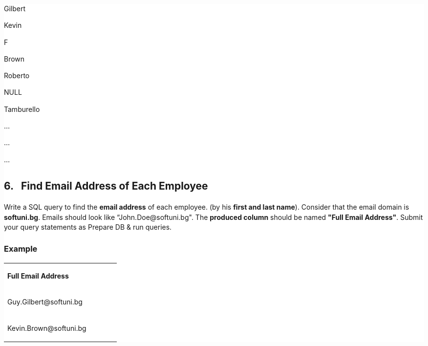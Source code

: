 <td width="132">
<p>Gilbert</p>
</td>
</tr>
<tr>
<td width="95">
<p>Kevin</p>
</td>
<td width="94">
<p>F</p>
</td>
<td width="132">
<p>Brown</p>
</td>
</tr>
<tr>
<td width="95">
<p>Roberto</p>
</td>
<td width="94">
<p>NULL</p>
</td>
<td width="132">
<p>Tamburello</p>
</td>
</tr>
<tr>
<td width="95">
<p>&hellip;</p>
</td>
<td width="94">
<p>&hellip;</p>
</td>
<td width="132">
<p>&hellip;</p>
</td>
</tr>
</tbody>
</table>
<h2>6.&nbsp;&nbsp; Find Email Address of Each Employee</h2>
<p>Write a SQL query to find the <strong>email address</strong> of each employee. (by his <strong>first and last name</strong>). Consider that the email domain is <strong>softuni.bg</strong>. Emails should look like &ldquo;John.Doe@softuni.bg". The <strong>produced column</strong> should be named <strong>"Full Email Address"</strong>. Submit your query statements as Prepare DB &amp; run queries.</p>
<h3>Example</h3>
<table>
<tbody>
<tr>
<td width="217">
<p><strong>Full Email Address</strong></p>
</td>
</tr>
<tr>
<td width="217">
<p>Guy.Gilbert@softuni.bg</p>
</td>
</tr>
<tr>
<td width="217">
<p>Kevin.Brown@softuni.bg</p>
</td>
</tr>
<tr>